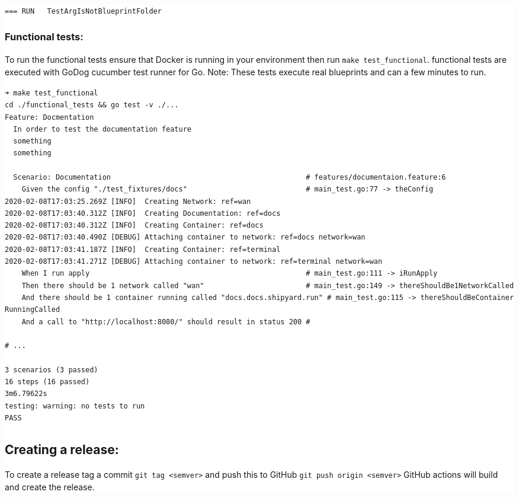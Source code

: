 ```shell
=== RUN   TestArgIsNotBlueprintFolder
```

### Functional tests:

To run the functional tests ensure that Docker is running in your environment then run `make test_functional`. functional tests are executed with GoDog cucumber test runner for Go. Note: These tests execute real blueprints and can a few minutes to run.

```shell
➜ make test_functional
cd ./functional_tests && go test -v ./...
Feature: Docmentation
  In order to test the documentation feature
  something
  something

  Scenario: Documentation                                              # features/documentaion.feature:6
    Given the config "./test_fixtures/docs"                            # main_test.go:77 -> theConfig
2020-02-08T17:03:25.269Z [INFO]  Creating Network: ref=wan
2020-02-08T17:03:40.312Z [INFO]  Creating Documentation: ref=docs
2020-02-08T17:03:40.312Z [INFO]  Creating Container: ref=docs
2020-02-08T17:03:40.490Z [DEBUG] Attaching container to network: ref=docs network=wan
2020-02-08T17:03:41.187Z [INFO]  Creating Container: ref=terminal
2020-02-08T17:03:41.271Z [DEBUG] Attaching container to network: ref=terminal network=wan
    When I run apply                                                   # main_test.go:111 -> iRunApply
    Then there should be 1 network called "wan"                        # main_test.go:149 -> thereShouldBe1NetworkCalled
    And there should be 1 container running called "docs.docs.shipyard.run" # main_test.go:115 -> thereShouldBeContainerRunningCalled
    And a call to "http://localhost:8080/" should result in status 200 #

# ...

3 scenarios (3 passed)
16 steps (16 passed)
3m6.79622s
testing: warning: no tests to run
PASS
```

## Creating a release:

To create a release tag a commit `git tag <semver>` and push this to GitHub `git push origin <semver>` GitHub actions will build and create the release.
